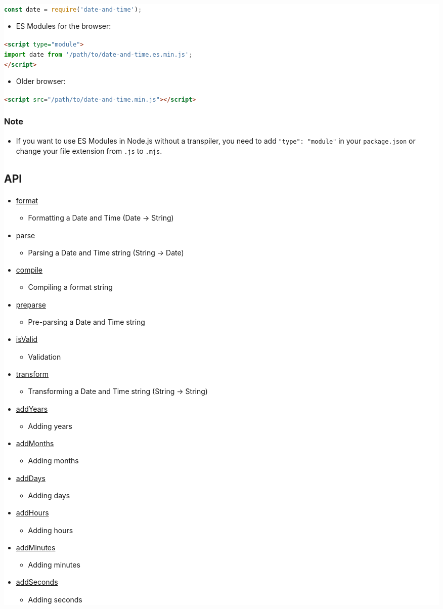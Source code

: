 ```javascript
const date = require('date-and-time');
```

- ES Modules for the browser:

```html
<script type="module">
import date from '/path/to/date-and-time.es.min.js';
</script>
```

- Older browser:

```html
<script src="/path/to/date-and-time.min.js"></script>
```

### Note

- If you want to use ES Modules in Node.js without a transpiler, you need to add `"type": "module"` in your `package.json` or change your file extension from `.js` to `.mjs`.

## API

- [format](#formatdateobj-arg-utc)
  - Formatting a Date and Time (Date -> String)

- [parse](#parsedatestring-arg-utc)
  - Parsing a Date and Time string (String -> Date)

- [compile](#compileformatstring)
  - Compiling a format string

- [preparse](#preparsedatestring-arg)
  - Pre-parsing a Date and Time string

- [isValid](#isvalidarg1-arg2)
  - Validation

- [transform](#transformdatestring-arg1-arg2-utc)
  - Transforming a Date and Time string (String -> String)

- [addYears](#addyearsdateobj-years)
  - Adding years

- [addMonths](#addmonthsdateobj-months)
  - Adding months

- [addDays](#adddaysdateobj-days)
  - Adding days

- [addHours](#addhoursdateobj-hours)
  - Adding hours

- [addMinutes](#addminutesdateobj-minutes)
  - Adding minutes

- [addSeconds](#addsecondsdateobj-seconds)
  - Adding seconds
